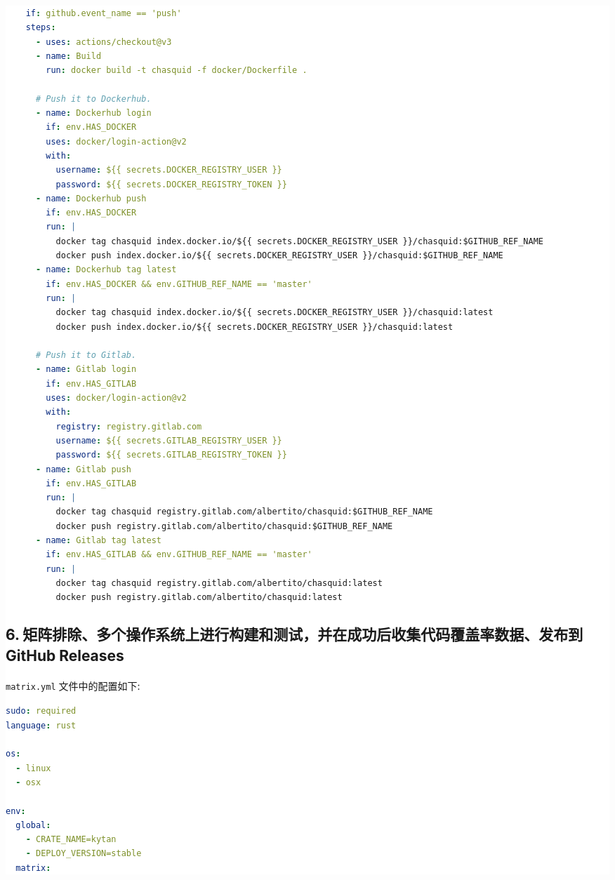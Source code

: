 ```yml
    if: github.event_name == 'push'
    steps:
      - uses: actions/checkout@v3
      - name: Build
        run: docker build -t chasquid -f docker/Dockerfile .

      # Push it to Dockerhub.
      - name: Dockerhub login
        if: env.HAS_DOCKER
        uses: docker/login-action@v2
        with:
          username: ${{ secrets.DOCKER_REGISTRY_USER }}
          password: ${{ secrets.DOCKER_REGISTRY_TOKEN }}
      - name: Dockerhub push
        if: env.HAS_DOCKER
        run: |
          docker tag chasquid index.docker.io/${{ secrets.DOCKER_REGISTRY_USER }}/chasquid:$GITHUB_REF_NAME
          docker push index.docker.io/${{ secrets.DOCKER_REGISTRY_USER }}/chasquid:$GITHUB_REF_NAME
      - name: Dockerhub tag latest
        if: env.HAS_DOCKER && env.GITHUB_REF_NAME == 'master'
        run: |
          docker tag chasquid index.docker.io/${{ secrets.DOCKER_REGISTRY_USER }}/chasquid:latest
          docker push index.docker.io/${{ secrets.DOCKER_REGISTRY_USER }}/chasquid:latest

      # Push it to Gitlab.
      - name: Gitlab login
        if: env.HAS_GITLAB
        uses: docker/login-action@v2
        with:
          registry: registry.gitlab.com
          username: ${{ secrets.GITLAB_REGISTRY_USER }}
          password: ${{ secrets.GITLAB_REGISTRY_TOKEN }}
      - name: Gitlab push
        if: env.HAS_GITLAB
        run: |
          docker tag chasquid registry.gitlab.com/albertito/chasquid:$GITHUB_REF_NAME
          docker push registry.gitlab.com/albertito/chasquid:$GITHUB_REF_NAME
      - name: Gitlab tag latest
        if: env.HAS_GITLAB && env.GITHUB_REF_NAME == 'master'
        run: |
          docker tag chasquid registry.gitlab.com/albertito/chasquid:latest
          docker push registry.gitlab.com/albertito/chasquid:latest
```

## 6. 矩阵排除、多个操作系统上进行构建和测试，并在成功后收集代码覆盖率数据、发布到 GitHub Releases

`matrix.yml` 文件中的配置如下:

```yml
sudo: required
language: rust

os:
  - linux
  - osx

env:
  global:
    - CRATE_NAME=kytan
    - DEPLOY_VERSION=stable
  matrix:
```